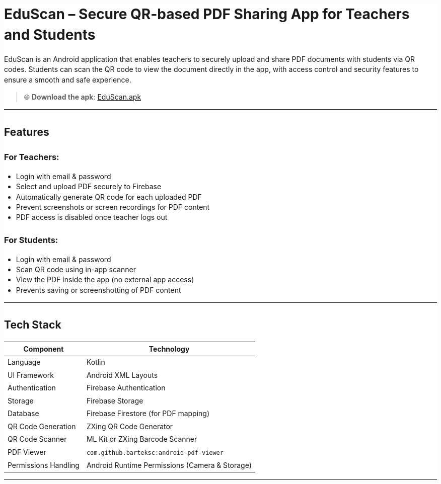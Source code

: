 #  EduScan – Secure QR-based PDF Sharing App for Teachers and Students

EduScan is an Android application that enables teachers to securely upload and share PDF documents with students via QR codes. Students can scan the QR code to view the document directly in the app, with access control and security features to ensure a smooth and safe experience.

> 🌐 **Download the apk**: [EduScan.apk](https://drive.google.com/file/d/1KbUiYOP7SOftaQa2uJwdKlW6BF5w3XVC/view?usp=drive_link)

---

##  Features

###  For Teachers:
-  Login with email & password
-  Select and upload PDF securely to Firebase
-  Automatically generate QR code for each uploaded PDF
-  Prevent screenshots or screen recordings for PDF content
-  PDF access is disabled once teacher logs out

###  For Students:
-  Login with email & password
-  Scan QR code using in-app scanner
-  View the PDF inside the app (no external app access)
-  Prevents saving or screenshotting of PDF content

---

##  Tech Stack

| Component            | Technology                        |
|----------------------|------------------------------------|
| Language             | Kotlin                             |
| UI Framework         | Android XML Layouts                |
| Authentication       | Firebase Authentication            |
| Storage              | Firebase Storage                   |
| Database             | Firebase Firestore (for PDF mapping) |
| QR Code Generation   | ZXing QR Code Generator            |
| QR Code Scanner      | ML Kit or ZXing Barcode Scanner    |
| PDF Viewer           | `com.github.barteksc:android-pdf-viewer` |
| Permissions Handling | Android Runtime Permissions (Camera & Storage) |

---

